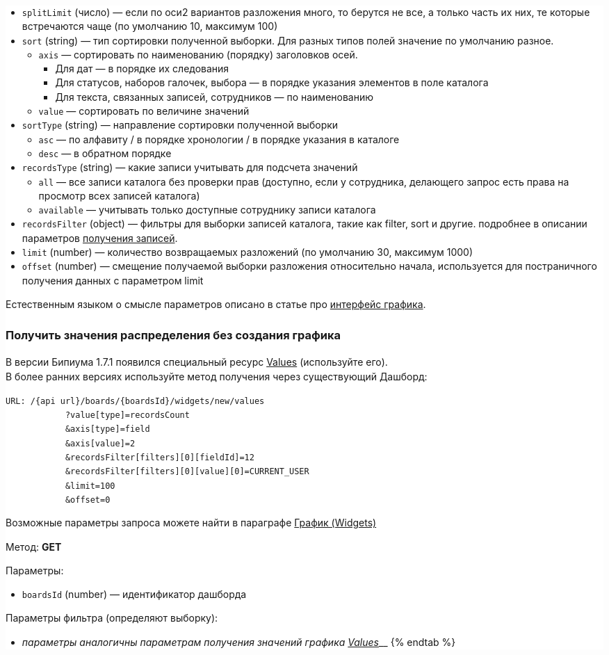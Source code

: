 * `splitLimit` (число) — если по оси2 вариантов разложения много, то берутся не все, а только часть их них, те которые встречаются чаще (по умолчанию 10, максимум 100)
* `sort` (string) — тип сортировки полученной выборки. Для разных типов полей значение по умолчанию разное.
  * `axis` — сортировать по наименованию (порядку) заголовков осей.
    * Для дат — в порядке их следования
    * Для статусов, наборов галочек, выбора — в порядке указания элементов в поле каталога
    * Для текста, связанных записей, сотрудников — по наименованию
  * `value` — сортировать по величине значений
* `sortType` (string) — направление сортировки полученной выборки
  * `asc` — по алфавиту / в порядке хронологии / в порядке указания в каталоге
  * `desc` — в обратном порядке
* `recordsType` (string) — какие записи учитывать для подсчета значений
  * `all` — все записи каталога без проверки прав (доступно, если у сотрудника, делающего запрос есть права на просмотр всех записей каталога)
  * `available` — учитывать только доступные сотруднику записи каталога
* `recordsFilter` (object) — фильтры для выборки записей каталога, такие как filter, sort и другие. подробнее в описании параметров [получения записей](../data/records.md#poluchit-zapisi).
* `limit` (number) — количество возвращаемых разложений (по умолчанию 30, максимум 1000)
* `offset` (number) — смещение получаемой выборки разложения относительно начала, используется для постраничного получения данных с параметром limit

Естественным языком о смысле параметров описано в статье про [интерфейс графика](../../../manual/reports/widgets.md).



### Получить значения распределения без создания графика

В версии Бипиума 1.7.1 появился специальный ресурс [Values](../agregate/values.md) (используйте его).\
В более ранних версиях используйте метод получения через существующий Дашборд:

```
URL: /{api url}/boards/{boardsId}/widgets/new/values
            ?value[type]=recordsCount
            &axis[type]=field
            &axis[value]=2
            &recordsFilter[filters][0][fieldId]=12
            &recordsFilter[filters][0][value][0]=CURRENT_USER
            &limit=100
            &offset=0
```

Возможные параметры запроса можете найти в параграфе [График (Widgets)](https://docs.bpium.ru/reports/widgets)

Метод: **GET**

Параметры:

* `boardsId` (number) — идентификатор дашборда

Параметры фильтра (определяют выборку):

* _параметры аналогичны параметрам получения значений графика_ [_Values_](widgets.md#znacheniya-grafika-values)__
{% endtab %}
